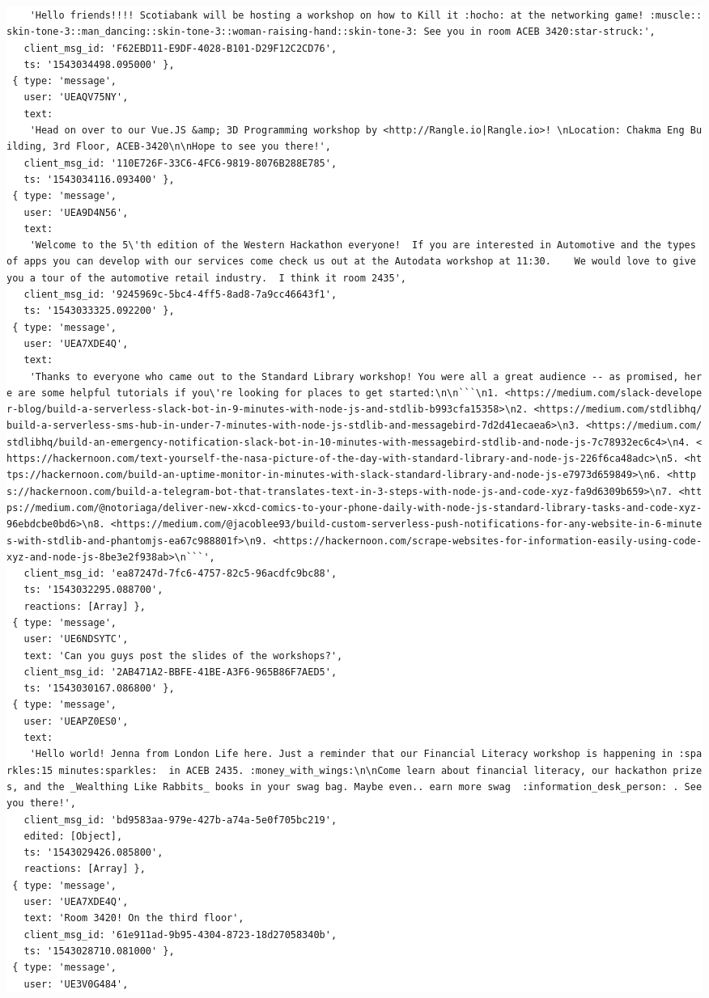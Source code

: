         'Hello friends!!!! Scotiabank will be hosting a workshop on how to Kill it :hocho: at the networking game! :muscle::skin-tone-3::man_dancing::skin-tone-3::woman-raising-hand::skin-tone-3: See you in room ACEB 3420:star-struck:',
       client_msg_id: 'F62EBD11-E9DF-4028-B101-D29F12C2CD76',
       ts: '1543034498.095000' },
     { type: 'message',
       user: 'UEAQV75NY',
       text:
        'Head on over to our Vue.JS &amp; 3D Programming workshop by <http://Rangle.io|Rangle.io>! \nLocation: Chakma Eng Building, 3rd Floor, ACEB-3420\n\nHope to see you there!',
       client_msg_id: '110E726F-33C6-4FC6-9819-8076B288E785',
       ts: '1543034116.093400' },
     { type: 'message',
       user: 'UEA9D4N56',
       text:
        'Welcome to the 5\'th edition of the Western Hackathon everyone!  If you are interested in Automotive and the types of apps you can develop with our services come check us out at the Autodata workshop at 11:30.    We would love to give you a tour of the automotive retail industry.  I think it room 2435',
       client_msg_id: '9245969c-5bc4-4ff5-8ad8-7a9cc46643f1',
       ts: '1543033325.092200' },
     { type: 'message',
       user: 'UEA7XDE4Q',
       text:
        'Thanks to everyone who came out to the Standard Library workshop! You were all a great audience -- as promised, here are some helpful tutorials if you\'re looking for places to get started:\n\n```\n1. <https://medium.com/slack-developer-blog/build-a-serverless-slack-bot-in-9-minutes-with-node-js-and-stdlib-b993cfa15358>\n2. <https://medium.com/stdlibhq/build-a-serverless-sms-hub-in-under-7-minutes-with-node-js-stdlib-and-messagebird-7d2d41ecaea6>\n3. <https://medium.com/stdlibhq/build-an-emergency-notification-slack-bot-in-10-minutes-with-messagebird-stdlib-and-node-js-7c78932ec6c4>\n4. <https://hackernoon.com/text-yourself-the-nasa-picture-of-the-day-with-standard-library-and-node-js-226f6ca48adc>\n5. <https://hackernoon.com/build-an-uptime-monitor-in-minutes-with-slack-standard-library-and-node-js-e7973d659849>\n6. <https://hackernoon.com/build-a-telegram-bot-that-translates-text-in-3-steps-with-node-js-and-code-xyz-fa9d6309b659>\n7. <https://medium.com/@notoriaga/deliver-new-xkcd-comics-to-your-phone-daily-with-node-js-standard-library-tasks-and-code-xyz-96ebdcbe0bd6>\n8. <https://medium.com/@jacoblee93/build-custom-serverless-push-notifications-for-any-website-in-6-minutes-with-stdlib-and-phantomjs-ea67c988801f>\n9. <https://hackernoon.com/scrape-websites-for-information-easily-using-code-xyz-and-node-js-8be3e2f938ab>\n```',
       client_msg_id: 'ea87247d-7fc6-4757-82c5-96acdfc9bc88',
       ts: '1543032295.088700',
       reactions: [Array] },
     { type: 'message',
       user: 'UE6NDSYTC',
       text: 'Can you guys post the slides of the workshops?',
       client_msg_id: '2AB471A2-BBFE-41BE-A3F6-965B86F7AED5',
       ts: '1543030167.086800' },
     { type: 'message',
       user: 'UEAPZ0ES0',
       text:
        'Hello world! Jenna from London Life here. Just a reminder that our Financial Literacy workshop is happening in :sparkles:15 minutes:sparkles:  in ACEB 2435. :money_with_wings:\n\nCome learn about financial literacy, our hackathon prizes, and the _Wealthing Like Rabbits_ books in your swag bag. Maybe even.. earn more swag  :information_desk_person: . See you there!',
       client_msg_id: 'bd9583aa-979e-427b-a74a-5e0f705bc219',
       edited: [Object],
       ts: '1543029426.085800',
       reactions: [Array] },
     { type: 'message',
       user: 'UEA7XDE4Q',
       text: 'Room 3420! On the third floor',
       client_msg_id: '61e911ad-9b95-4304-8723-18d27058340b',
       ts: '1543028710.081000' },
     { type: 'message',
       user: 'UE3V0G484',